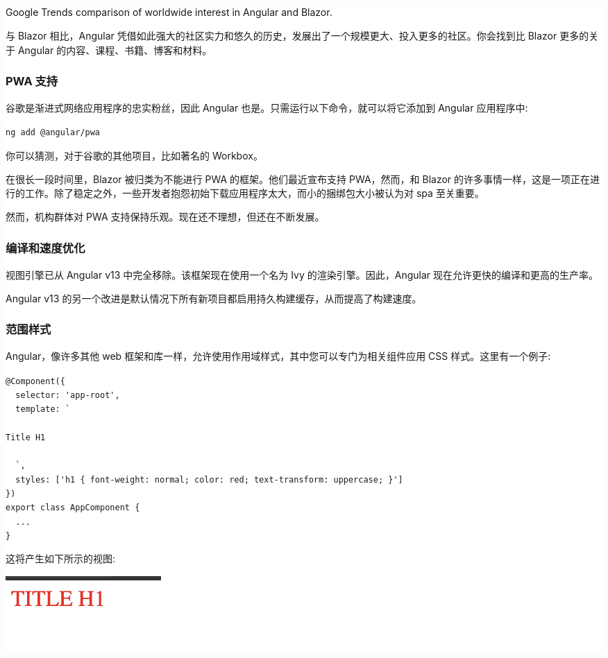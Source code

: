 Google Trends comparison of worldwide interest in Angular and Blazor.

与 Blazor 相比，Angular 凭借如此强大的社区实力和悠久的历史，发展出了一个规模更大、投入更多的社区。你会找到比 Blazor 更多的关于 Angular 的内容、课程、书籍、博客和材料。

### PWA 支持

谷歌是渐进式网络应用程序的忠实粉丝，因此 Angular 也是。只需运行以下命令，就可以将它添加到 Angular 应用程序中:

```
ng add @angular/pwa

```

你可以猜测，对于谷歌的其他项目，比如著名的 Workbox。

在很长一段时间里，Blazor 被归类为不能进行 PWA 的框架。他们最近宣布支持 PWA，然而，和 Blazor 的许多事情一样，这是一项正在进行的工作。除了稳定之外，一些开发者抱怨初始下载应用程序太大，而小的捆绑包大小被认为对 spa 至关重要。

然而，机构群体对 PWA 支持保持乐观。现在还不理想，但还在不断发展。

### 编译和速度优化

视图引擎已从 Angular v13 中完全移除。该框架现在使用一个名为 Ivy 的渲染引擎。因此，Angular 现在允许更快的编译和更高的生产率。

Angular v13 的另一个改进是默认情况下所有新项目都启用持久构建缓存，从而提高了构建速度。

### 范围样式

Angular，像许多其他 web 框架和库一样，允许使用作用域样式，其中您可以专门为相关组件应用 CSS 样式。这里有一个例子:

```
@Component({
  selector: 'app-root',
  template: `

Title H1

  `,
  styles: ['h1 { font-weight: normal; color: red; text-transform: uppercase; }']
})
export class AppComponent {
  ...
}

```

这将产生如下所示的视图:

![](img/e092775ea55e609d287d9b2c3f9d3d89.png)
